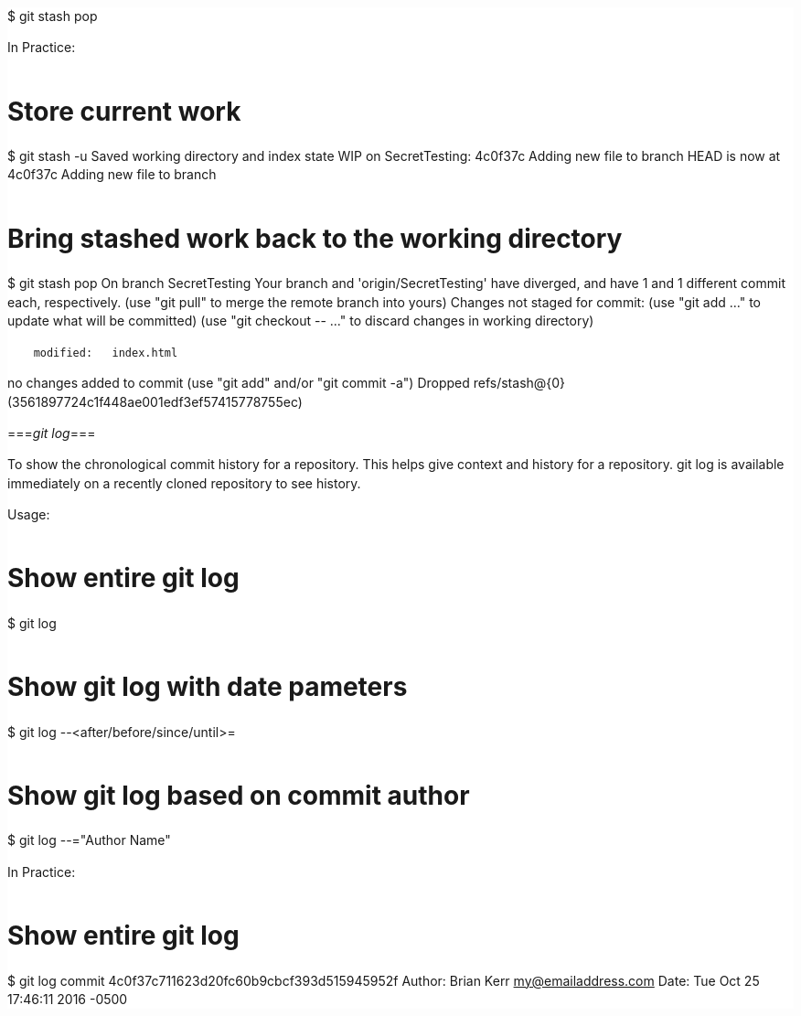 $ git stash pop

In Practice:

# Store current work

$ git stash -u
Saved working directory and index state WIP on SecretTesting: 4c0f37c Adding new file to branch
HEAD is now at 4c0f37c Adding new file to branch

# Bring stashed work back to the working directory

$ git stash pop
On branch SecretTesting
Your branch and 'origin/SecretTesting' have diverged,
and have 1 and 1 different commit each, respectively.
(use "git pull" to merge the remote branch into yours)
Changes not staged for commit:
(use "git add <file>..." to update what will be committed)
(use "git checkout -- <file>..." to discard changes in working directory)

        modified:   index.html

no changes added to commit (use "git add" and/or "git commit -a")
Dropped refs/stash@{0} (3561897724c1f448ae001edf3ef57415778755ec)

===_git log_===

To show the chronological commit history for a repository. This helps give context and history for a repository. git log is available immediately on a recently cloned repository to see history.

Usage:

# Show entire git log

$ git log

# Show git log with date pameters

$ git log --<after/before/since/until>=<date>

# Show git log based on commit author

$ git log --<author>="Author Name"

In Practice:

# Show entire git log

$ git log
commit 4c0f37c711623d20fc60b9cbcf393d515945952f
Author: Brian Kerr <my@emailaddress.com>
Date: Tue Oct 25 17:46:11 2016 -0500
